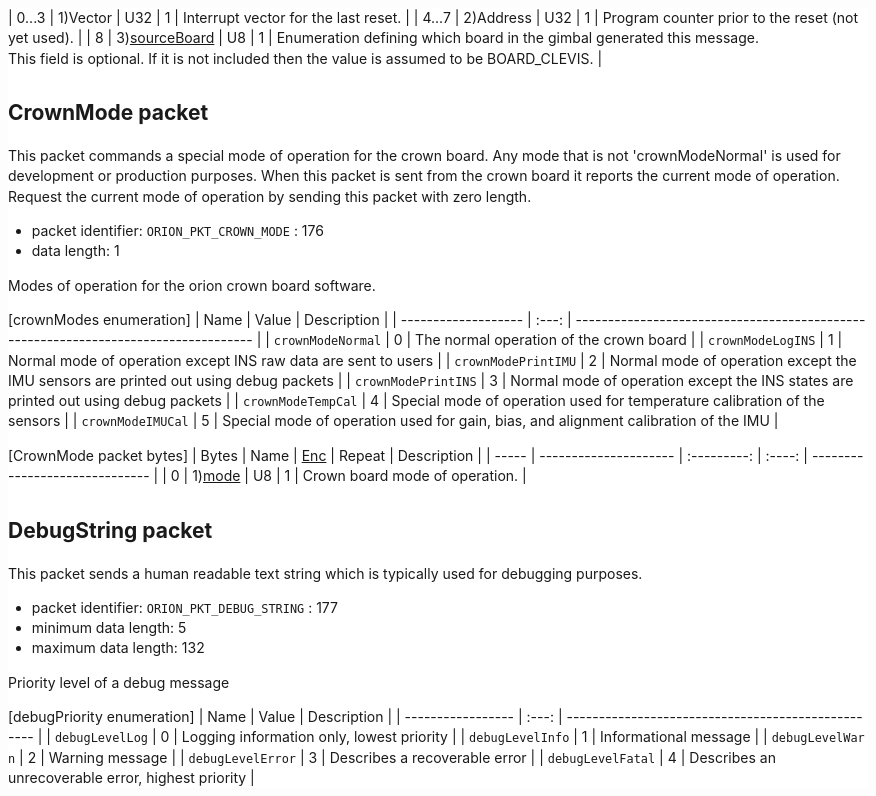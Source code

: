 | 0...3 | 1)Vector                                  | U32         | 1      | Interrupt vector for the last reset.                                                                                                                                  |
| 4...7 | 2)Address                                 | U32         | 1      | Program counter prior to the reset (not yet used).                                                                                                                    |
| 8     | 3)[sourceBoard](#OrionBoardEnumeration_t) | U8          | 1      | Enumeration defining which board in the gimbal generated this message.<br>This field is optional. If it is not included then the value is assumed to be BOARD_CLEVIS. |


## <a name="ORION_PKT_CROWN_MODE"></a>CrownMode packet

This packet commands a special mode of operation for the crown board. Any mode that is not 'crownModeNormal' is used for development or production purposes. When this packet is sent from the crown board it reports the current mode of operation. Request the current mode of operation by sending this packet with zero length.

- packet identifier: `ORION_PKT_CROWN_MODE` : 176
- data length: 1

Modes of operation for the orion crown board software.

[<a name="crownModes"></a>crownModes enumeration]
| Name                | Value | Description                                                                         |
| ------------------- | :---: | ----------------------------------------------------------------------------------- |
| `crownModeNormal`   | 0     | The normal operation of the crown board                                             |
| `crownModeLogINS`   | 1     | Normal mode of operation except INS raw data are sent to users                      |
| `crownModePrintIMU` | 2     | Normal mode of operation except the IMU sensors are printed out using debug packets |
| `crownModePrintINS` | 3     | Normal mode of operation except the INS states are printed out using debug packets  |
| `crownModeTempCal`  | 4     | Special mode of operation used for temperature calibration of the sensors           |
| `crownModeIMUCal`   | 5     | Special mode of operation used for gain, bias, and alignment calibration of the IMU |





[CrownMode packet bytes]
| Bytes | Name                  | [Enc](#Enc) | Repeat | Description                    |
| ----- | --------------------- | :---------: | :----: | ------------------------------ |
| 0     | 1)[mode](#crownModes) | U8          | 1      | Crown board mode of operation. |


## <a name="ORION_PKT_DEBUG_STRING"></a>DebugString packet

This packet sends a human readable text string which is typically used for debugging purposes.

- packet identifier: `ORION_PKT_DEBUG_STRING` : 177
- minimum data length: 5
- maximum data length: 132

Priority level of a debug message

[<a name="debugPriority"></a>debugPriority enumeration]
| Name              | Value | Description                                        |
| ----------------- | :---: | -------------------------------------------------- |
| `debugLevelLog`   | 0     | Logging information only, lowest priority          |
| `debugLevelInfo`  | 1     | Informational message                              |
| `debugLevelWarn`  | 2     | Warning message                                    |
| `debugLevelError` | 3     | Describes a recoverable error                      |
| `debugLevelFatal` | 4     | Describes an unrecoverable error, highest priority |
